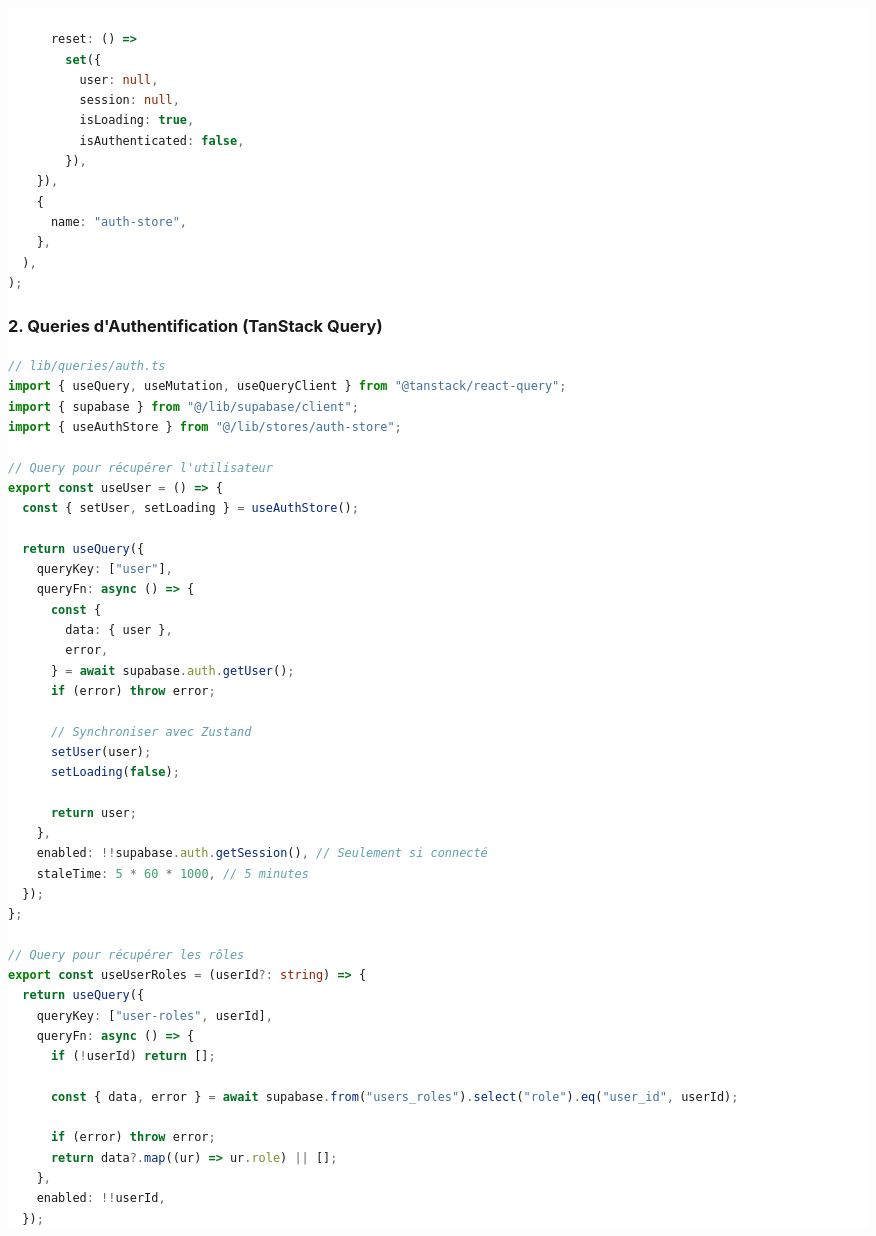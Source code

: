 ```typescript

      reset: () =>
        set({
          user: null,
          session: null,
          isLoading: true,
          isAuthenticated: false,
        }),
    }),
    {
      name: "auth-store",
    },
  ),
);
```

### 2. Queries d'Authentification (TanStack Query)

```typescript
// lib/queries/auth.ts
import { useQuery, useMutation, useQueryClient } from "@tanstack/react-query";
import { supabase } from "@/lib/supabase/client";
import { useAuthStore } from "@/lib/stores/auth-store";

// Query pour récupérer l'utilisateur
export const useUser = () => {
  const { setUser, setLoading } = useAuthStore();

  return useQuery({
    queryKey: ["user"],
    queryFn: async () => {
      const {
        data: { user },
        error,
      } = await supabase.auth.getUser();
      if (error) throw error;

      // Synchroniser avec Zustand
      setUser(user);
      setLoading(false);

      return user;
    },
    enabled: !!supabase.auth.getSession(), // Seulement si connecté
    staleTime: 5 * 60 * 1000, // 5 minutes
  });
};

// Query pour récupérer les rôles
export const useUserRoles = (userId?: string) => {
  return useQuery({
    queryKey: ["user-roles", userId],
    queryFn: async () => {
      if (!userId) return [];

      const { data, error } = await supabase.from("users_roles").select("role").eq("user_id", userId);

      if (error) throw error;
      return data?.map((ur) => ur.role) || [];
    },
    enabled: !!userId,
  });
```